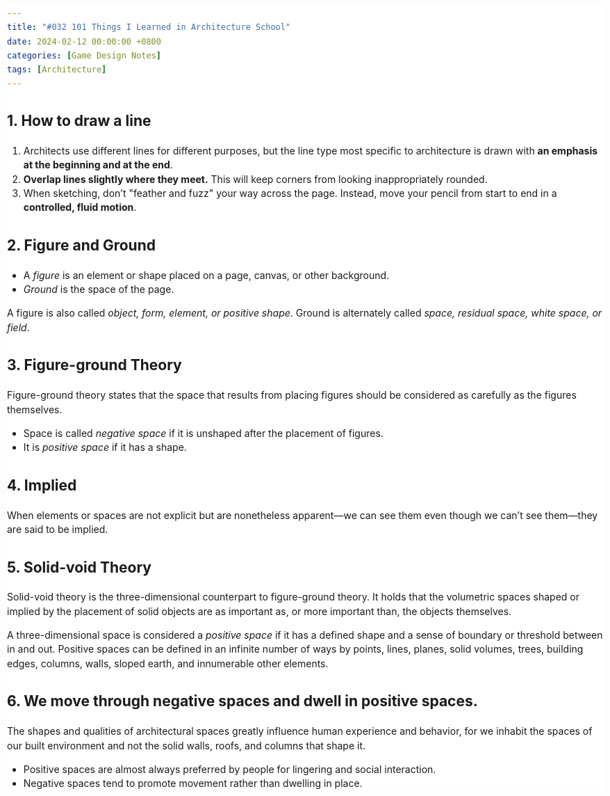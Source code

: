 ```yaml
---
title: "#032 101 Things I Learned in Architecture School"
date: 2024-02-12 00:00:00 +0800
categories: [Game Design Notes]
tags: [Architecture]
---
```


## 1\. How to draw a line
1. Architects use different lines for different purposes, but the line type most specific to architecture is drawn with **an emphasis at the beginning and at the end**.
2. **Overlap lines slightly where they meet.** This will keep corners from looking inappropriately rounded.
3. When sketching, don’t "feather and fuzz" your way across the page. Instead, move your pencil from start to end in a **controlled, fluid motion**.

## 2\. Figure and Ground
- A *figure* is an element or shape placed on a page, canvas, or other background.
- *Ground* is the space of the page.

A figure is also called *object, form, element, or positive shape*.
Ground is alternately called *space, residual space, white space, or field*.

## 3\. Figure-ground Theory
Figure-ground theory states that the space that results from placing figures should be considered as carefully as the figures themselves.
- Space is called *negative space* if it is unshaped after the placement of figures.
- It is *positive space* if it has a shape.

## 4\. Implied
When elements or spaces are not explicit but are nonetheless apparent—we can see them even though we can’t see them—they are said to be implied.

## 5\. Solid-void Theory
Solid-void theory is the three-dimensional counterpart to figure-ground theory. It holds that the volumetric spaces shaped or implied by the placement of solid objects are as important as, or more important than, the objects themselves.

A three-dimensional space is considered a *positive space* if it has a defined shape and a sense of boundary or threshold between in and out. Positive spaces can be defined in an infinite number of ways by points, lines, planes, solid volumes, trees, building edges, columns, walls, sloped earth, and innumerable other elements.

## 6\. We move through negative spaces and dwell in positive spaces.
The shapes and qualities of architectural spaces greatly influence human experience and behavior, for we inhabit the spaces of our built environment and not the solid walls, roofs, and columns that shape it.
- Positive spaces are almost always preferred by people for lingering and social interaction.
- Negative spaces tend to promote movement rather than dwelling in place.
